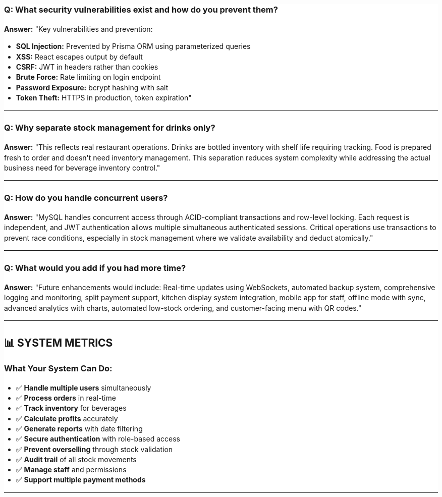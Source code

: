 
### **Q: What security vulnerabilities exist and how do you prevent them?**

**Answer:**
"Key vulnerabilities and prevention:
- **SQL Injection:** Prevented by Prisma ORM using parameterized queries
- **XSS:** React escapes output by default
- **CSRF:** JWT in headers rather than cookies
- **Brute Force:** Rate limiting on login endpoint
- **Password Exposure:** bcrypt hashing with salt
- **Token Theft:** HTTPS in production, token expiration"

---

### **Q: Why separate stock management for drinks only?**

**Answer:**
"This reflects real restaurant operations. Drinks are bottled inventory with shelf life requiring tracking. Food is prepared fresh to order and doesn't need inventory management. This separation reduces system complexity while addressing the actual business need for beverage inventory control."

---

### **Q: How do you handle concurrent users?**

**Answer:**
"MySQL handles concurrent access through ACID-compliant transactions and row-level locking. Each request is independent, and JWT authentication allows multiple simultaneous authenticated sessions. Critical operations use transactions to prevent race conditions, especially in stock management where we validate availability and deduct atomically."

---

### **Q: What would you add if you had more time?**

**Answer:**
"Future enhancements would include: Real-time updates using WebSockets, automated backup system, comprehensive logging and monitoring, split payment support, kitchen display system integration, mobile app for staff, offline mode with sync, advanced analytics with charts, automated low-stock ordering, and customer-facing menu with QR codes."

---

## 📊 SYSTEM METRICS

### **What Your System Can Do:**

- ✅ **Handle multiple users** simultaneously
- ✅ **Process orders** in real-time
- ✅ **Track inventory** for beverages
- ✅ **Calculate profits** accurately
- ✅ **Generate reports** with date filtering
- ✅ **Secure authentication** with role-based access
- ✅ **Prevent overselling** through stock validation
- ✅ **Audit trail** of all stock movements
- ✅ **Manage staff** and permissions
- ✅ **Support multiple payment methods**

---